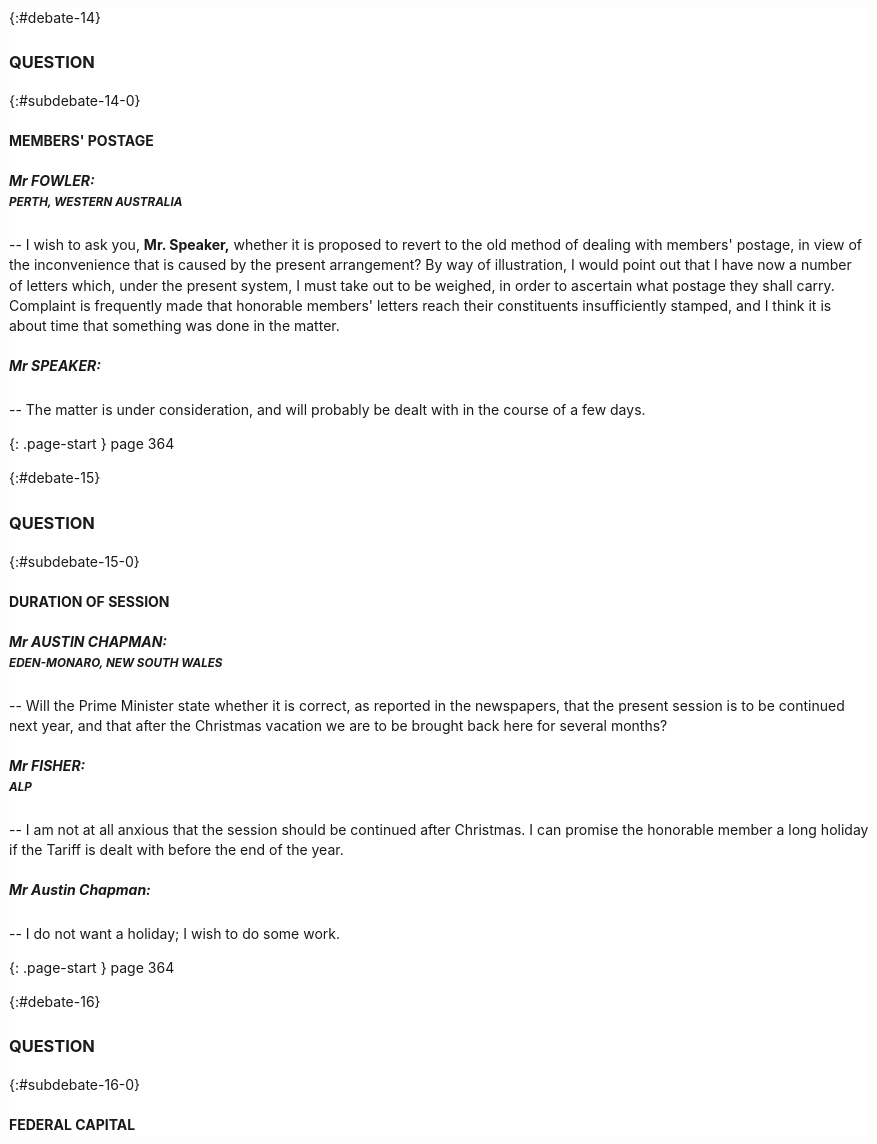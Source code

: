 {:#debate-14}
### QUESTION

{:#subdebate-14-0}
#### MEMBERS' POSTAGE

##### Mr FOWLER:<br><small class="text-muted">PERTH, WESTERN AUSTRALIA</small>

-- I wish to ask you,  **Mr. Speaker,**  whether it is proposed to revert to the old method of dealing with members' postage, in view of the inconvenience that is caused by the present arrangement? By way of illustration, I would point out that I have now a number of letters which, under the present system, I must take out to be weighed, in order to ascertain what postage they shall carry. Complaint is frequently made that honorable members' letters reach their constituents insufficiently stamped, and I think it is about time that something was done in the matter. 

##### Mr SPEAKER:

-- The matter is under consideration, and will probably be dealt with in the course of a few days. 

{: .page-start }
page 364

{:#debate-15}
### QUESTION

{:#subdebate-15-0}
#### DURATION OF SESSION

##### Mr AUSTIN CHAPMAN:<br><small class="text-muted">EDEN-MONARO, NEW SOUTH WALES</small>

-- Will the Prime Minister state whether it is correct, as reported in the newspapers, that the present session is to be continued next year, and that after the Christmas vacation we are to be brought back here for several months? 

##### Mr FISHER:<br><small class="text-muted">ALP</small>

-- I am not at all anxious that the session should be continued after Christmas. I can promise the honorable member a long holiday if the Tariff is dealt with before the end of the year. 

##### Mr Austin Chapman:

-- I do not want a holiday; I wish to do some work. 

{: .page-start }
page 364

{:#debate-16}
### QUESTION

{:#subdebate-16-0}
#### FEDERAL CAPITAL
